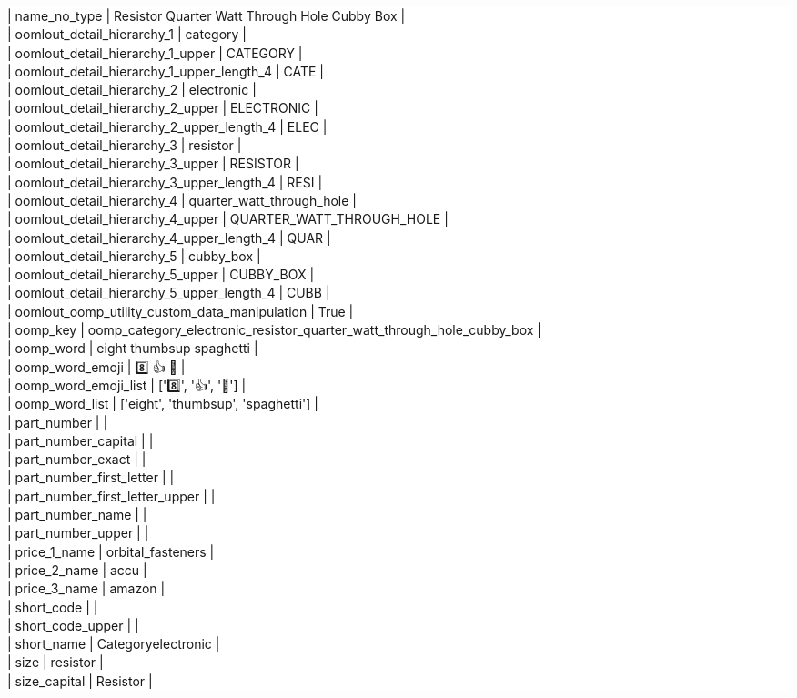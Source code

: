 | name_no_type | Resistor Quarter Watt Through Hole Cubby Box |  
| oomlout_detail_hierarchy_1 | category |  
| oomlout_detail_hierarchy_1_upper | CATEGORY |  
| oomlout_detail_hierarchy_1_upper_length_4 | CATE |  
| oomlout_detail_hierarchy_2 | electronic |  
| oomlout_detail_hierarchy_2_upper | ELECTRONIC |  
| oomlout_detail_hierarchy_2_upper_length_4 | ELEC |  
| oomlout_detail_hierarchy_3 | resistor |  
| oomlout_detail_hierarchy_3_upper | RESISTOR |  
| oomlout_detail_hierarchy_3_upper_length_4 | RESI |  
| oomlout_detail_hierarchy_4 | quarter_watt_through_hole |  
| oomlout_detail_hierarchy_4_upper | QUARTER_WATT_THROUGH_HOLE |  
| oomlout_detail_hierarchy_4_upper_length_4 | QUAR |  
| oomlout_detail_hierarchy_5 | cubby_box |  
| oomlout_detail_hierarchy_5_upper | CUBBY_BOX |  
| oomlout_detail_hierarchy_5_upper_length_4 | CUBB |  
| oomlout_oomp_utility_custom_data_manipulation | True |  
| oomp_key | oomp_category_electronic_resistor_quarter_watt_through_hole_cubby_box |  
| oomp_word | eight thumbsup spaghetti |  
| oomp_word_emoji | :eight: :thumbsup: :spaghetti: |  
| oomp_word_emoji_list | [':eight:', ':thumbsup:', ':spaghetti:'] |  
| oomp_word_list | ['eight', 'thumbsup', 'spaghetti'] |  
| part_number |  |  
| part_number_capital |  |  
| part_number_exact |  |  
| part_number_first_letter |  |  
| part_number_first_letter_upper |  |  
| part_number_name |  |  
| part_number_upper |  |  
| price_1_name | orbital_fasteners |  
| price_2_name | accu |  
| price_3_name | amazon |  
| short_code |  |  
| short_code_upper |  |  
| short_name | Categoryelectronic |  
| size | resistor |  
| size_capital | Resistor |  